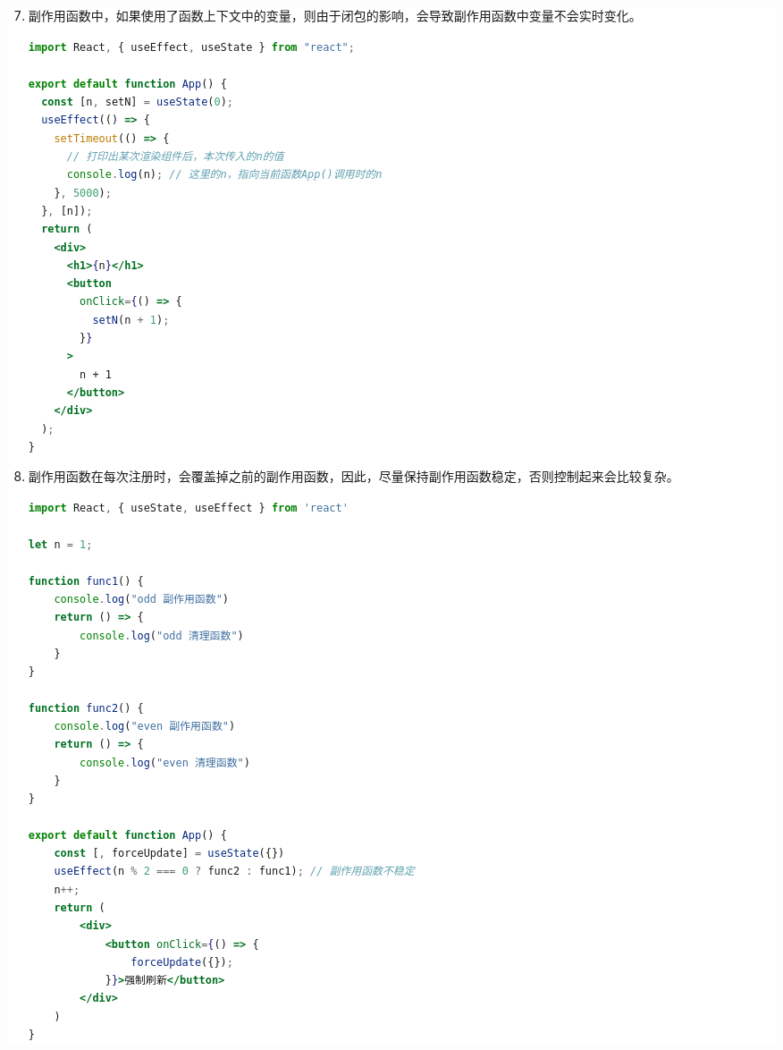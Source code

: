 7. 副作用函数中，如果使用了函数上下文中的变量，则由于闭包的影响，会导致副作用函数中变量不会实时变化。

    ```jsx
    import React, { useEffect, useState } from "react";
    
    export default function App() {
      const [n, setN] = useState(0);
      useEffect(() => {
        setTimeout(() => {
          // 打印出某次渲染组件后，本次传入的n的值
          console.log(n); // 这里的n，指向当前函数App()调用时的n
        }, 5000);
      }, [n]);
      return (
        <div>
          <h1>{n}</h1>
          <button
            onClick={() => {
              setN(n + 1);
            }}
          >
            n + 1
          </button>
        </div>
      );
    }
    ```

    

8. 副作用函数在每次注册时，会覆盖掉之前的副作用函数，因此，尽量保持副作用函数稳定，否则控制起来会比较复杂。

    ```jsx
    import React, { useState, useEffect } from 'react'
    
    let n = 1;
    
    function func1() {
        console.log("odd 副作用函数")
        return () => {
            console.log("odd 清理函数")
        }
    }
    
    function func2() {
        console.log("even 副作用函数")
        return () => {
            console.log("even 清理函数")
        }
    }
    
    export default function App() {
        const [, forceUpdate] = useState({})
        useEffect(n % 2 === 0 ? func2 : func1); // 副作用函数不稳定
        n++;
        return (
            <div>
                <button onClick={() => {
                    forceUpdate({});
                }}>强制刷新</button>
            </div>
        )
    }
    ```

    
